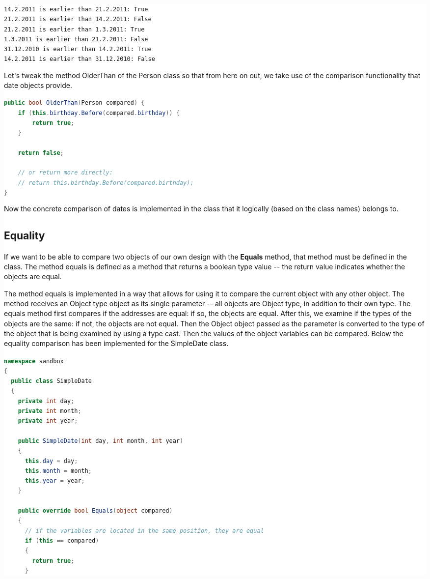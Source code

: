 ```console
14.2.2011 is earlier than 21.2.2011: True
21.2.2011 is earlier than 14.2.2011: False
21.2.2011 is earlier than 1.3.2011: True
1.3.2011 is earlier than 21.2.2011: False
31.12.2010 is earlier than 14.2.2011: True
14.2.2011 is earlier than 31.12.2010: False
```

Let's tweak the method OlderThan of the Person class so that from here on out, we take use of the comparison functionality that date objects provide.

```cs
public bool OlderThan(Person compared) {
    if (this.birthday.Before(compared.birthday)) {
        return true;
    }

    return false;

    // or return more directly:
    // return this.birthday.Before(compared.birthday);
}
```

Now the concrete comparison of dates is implemented in the class that it logically (based on the class names) belongs to.

## Equality

If we want to be able to compare two objects of our own design with the **Equals** method, that method must be defined in the class. The method equals is defined as a method that returns a boolean type value -- the return value indicates whether the objects are equal.

The method equals is implemented in a way that allows for using it to compare the current object with any other object. The method receives an Object type object as its single parameter -- all objects are Object type, in addition to their own type. The equals method first compares if the addresses are equal: if so, the objects are equal. After this, we examine if the types of the objects are the same: if not, the objects are not equal. Then the Object object passed as the parameter is converted to the type of the object that is being examined by using a type cast. Then the values of the object variables can be compared. Below the equality comparison has been implemented for the SimpleDate class.

```cs
namespace sandbox
{
  public class SimpleDate
  {
    private int day;
    private int month;
    private int year;

    public SimpleDate(int day, int month, int year)
    {
      this.day = day;
      this.month = month;
      this.year = year;
    }

    public override bool Equals(object compared)
    {
      // if the variables are located in the same position, they are equal
      if (this == compared)
      {
        return true;
      }

```